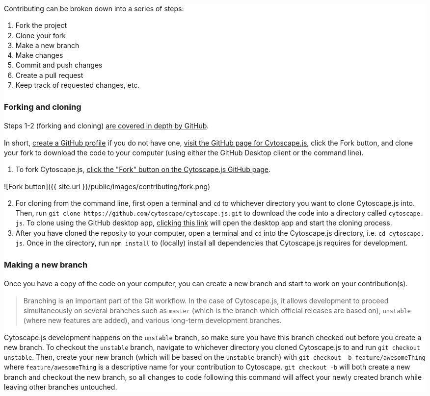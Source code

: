 Contributing can be broken down into a series of steps:
1. Fork the project
2. Clone your fork
3. Make a new branch
4. Make changes
5. Commit and push changes
6. Create a pull request
7. Keep track of requested changes, etc.

### Forking and cloning

Steps 1-2 (forking and cloning) [are covered in depth by GitHub](https://guides.github.com/activities/forking/).

In short, [create a GitHub profile](https://github.com/join) if you do not have one, [visit the GitHub page for Cytoscape.js](https://github.com/cytoscape/cytoscape.js), click the Fork button, and clone your fork to download the code to your computer (using either the GitHub Desktop client or the command line).

1. To fork Cytoscape.js, [click the "Fork" button on the Cytoscape.js GitHub page](https://github.com/cytoscape/cytoscape.js).

![Fork button]({{ site.url }}/public/images/contributing/fork.png)


2. For cloning from the command line, first open a terminal and `cd` to whichever directory you want to clone Cytoscape.js into.
Then, run `git clone https://github.com/cytoscape/cytoscape.js.git` to download the code into a directory called `cytoscape.js`.
To clone using the GitHub desktop app, [clicking this link](github-windows://openRepo/https://github.com/cytoscape/cytoscape.js) will open the desktop app and start the cloning process.
3. After you have cloned the reposity to your computer, open a terminal and `cd` into the Cytoscape.js directory, i.e. `cd cytoscape.js`.
Once in the directory, run `npm install` to (locally) install all dependencies that Cytoscape.js requires for development.

### Making a new branch

Once you have a copy of the code on your computer, you can create a new branch and start to work on your contribution(s).

> Branching is an important part of the Git workflow.
> In the case of Cytoscape.js, it allows development to proceed simultaneously on several branches such as `master` (which is the branch which official releases are based on), `unstable` (where new features are added), and various long-term development branches.

Cytoscape.js development happens on the `unstable` branch, so make sure you have this branch checked out before you create a new branch.
To checkout the `unstable` branch, navigate to whichever directory you cloned Cytoscape.js to and run `git checkout unstable`.
Then, create your new branch (which will be based on the `unstable` branch) with `git checkout -b feature/awesomeThing` where `feature/awesomeThing` is a descriptive name for your contribution to Cytoscape.
`git checkout -b` will both create a new branch and checkout the new branch, so all changes to code following this command will affect your newly created branch while leaving other branches untouched.
